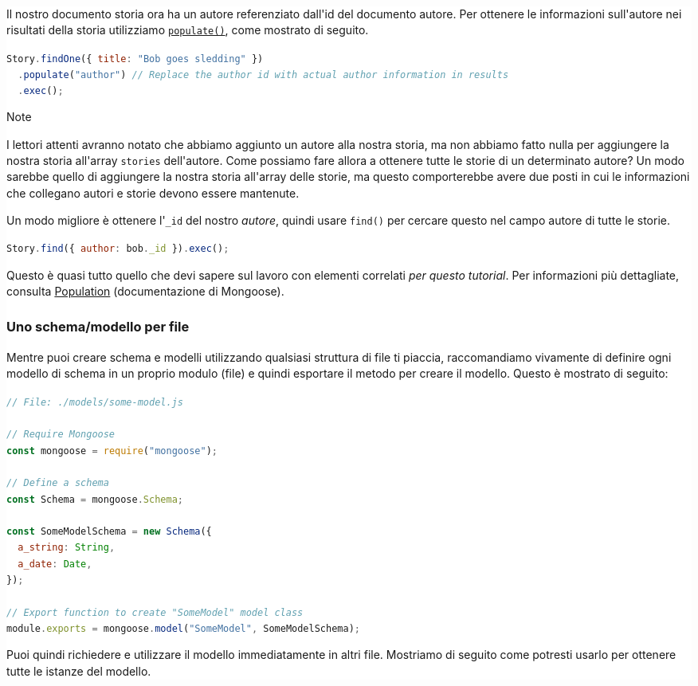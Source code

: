 Il nostro documento storia ora ha un autore referenziato dall'id del documento autore. Per ottenere le informazioni sull'autore nei risultati della storia utilizziamo [`populate()`](https://mongoosejs.com/docs/api/model.html#Model.populate), come mostrato di seguito.

```js
Story.findOne({ title: "Bob goes sledding" })
  .populate("author") // Replace the author id with actual author information in results
  .exec();
```

> [!NOTE]
> I lettori attenti avranno notato che abbiamo aggiunto un autore alla nostra storia, ma non abbiamo fatto nulla per aggiungere la nostra storia all'array `stories` dell'autore. Come possiamo fare allora a ottenere tutte le storie di un determinato autore? Un modo sarebbe quello di aggiungere la nostra storia all'array delle storie, ma questo comporterebbe avere due posti in cui le informazioni che collegano autori e storie devono essere mantenute.
>
> Un modo migliore è ottenere l'`_id` del nostro _autore_, quindi usare `find()` per cercare questo nel campo autore di tutte le storie.
>
> ```js
> Story.find({ author: bob._id }).exec();
> ```

Questo è quasi tutto quello che devi sapere sul lavoro con elementi correlati _per questo tutorial_. Per informazioni più dettagliate, consulta [Population](https://mongoosejs.com/docs/populate.html) (documentazione di Mongoose).

### Uno schema/modello per file

Mentre puoi creare schema e modelli utilizzando qualsiasi struttura di file ti piaccia, raccomandiamo vivamente di definire ogni modello di schema in un proprio modulo (file) e quindi esportare il metodo per creare il modello.
Questo è mostrato di seguito:

```js
// File: ./models/some-model.js

// Require Mongoose
const mongoose = require("mongoose");

// Define a schema
const Schema = mongoose.Schema;

const SomeModelSchema = new Schema({
  a_string: String,
  a_date: Date,
});

// Export function to create "SomeModel" model class
module.exports = mongoose.model("SomeModel", SomeModelSchema);
```

Puoi quindi richiedere e utilizzare il modello immediatamente in altri file. Mostriamo di seguito come potresti usarlo per ottenere tutte le istanze del modello.
